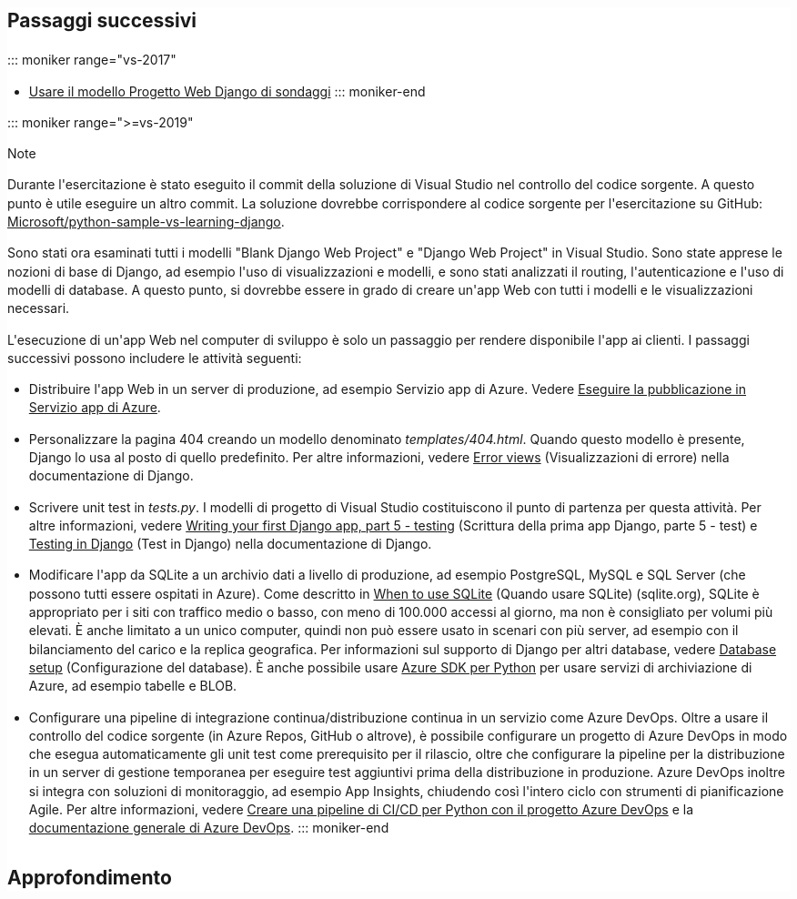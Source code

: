 ## <a name="next-steps"></a>Passaggi successivi

::: moniker range="vs-2017"
- [Usare il modello Progetto Web Django di sondaggi](learn-django-in-visual-studio-step-06-polls-django-web-project-template.md)
::: moniker-end

::: moniker range=">=vs-2019"
> [!Note]
> Durante l'esercitazione è stato eseguito il commit della soluzione di Visual Studio nel controllo del codice sorgente. A questo punto è utile eseguire un altro commit. La soluzione dovrebbe corrispondere al codice sorgente per l'esercitazione su GitHub: [Microsoft/python-sample-vs-learning-django](https://github.com/Microsoft/python-sample-vs-learning-django).

Sono stati ora esaminati tutti i modelli "Blank Django Web Project" e "Django Web Project" in Visual Studio. Sono state apprese le nozioni di base di Django, ad esempio l'uso di visualizzazioni e modelli, e sono stati analizzati il routing, l'autenticazione e l'uso di modelli di database. A questo punto, si dovrebbe essere in grado di creare un'app Web con tutti i modelli e le visualizzazioni necessari.

L'esecuzione di un'app Web nel computer di sviluppo è solo un passaggio per rendere disponibile l'app ai clienti. I passaggi successivi possono includere le attività seguenti:

- Distribuire l'app Web in un server di produzione, ad esempio Servizio app di Azure. Vedere [Eseguire la pubblicazione in Servizio app di Azure](publishing-python-web-applications-to-azure-from-visual-studio.md).

- Personalizzare la pagina 404 creando un modello denominato *templates/404.html*. Quando questo modello è presente, Django lo usa al posto di quello predefinito. Per altre informazioni, vedere [Error views](https://docs.djangoproject.com/en/2.0/ref/views/#error-views) (Visualizzazioni di errore) nella documentazione di Django.

- Scrivere unit test in *tests.py*. I modelli di progetto di Visual Studio costituiscono il punto di partenza per questa attività. Per altre informazioni, vedere [Writing your first Django app, part 5 - testing](https://docs.djangoproject.com/en/2.0/intro/tutorial05/) (Scrittura della prima app Django, parte 5 - test) e [Testing in Django](https://docs.djangoproject.com/en/2.0/topics/testing/) (Test in Django) nella documentazione di Django.

- Modificare l'app da SQLite a un archivio dati a livello di produzione, ad esempio PostgreSQL, MySQL e SQL Server (che possono tutti essere ospitati in Azure). Come descritto in [When to use SQLite](https://www.sqlite.org/whentouse.html) (Quando usare SQLite) (sqlite.org), SQLite è appropriato per i siti con traffico medio o basso, con meno di 100.000 accessi al giorno, ma non è consigliato per volumi più elevati. È anche limitato a un unico computer, quindi non può essere usato in scenari con più server, ad esempio con il bilanciamento del carico e la replica geografica. Per informazioni sul supporto di Django per altri database, vedere [Database setup](https://docs.djangoproject.com/en/2.0/intro/tutorial02/#database-setup) (Configurazione del database). È anche possibile usare [Azure SDK per Python](/azure/python/) per usare servizi di archiviazione di Azure, ad esempio tabelle e BLOB.

- Configurare una pipeline di integrazione continua/distribuzione continua in un servizio come Azure DevOps. Oltre a usare il controllo del codice sorgente (in Azure Repos, GitHub o altrove), è possibile configurare un progetto di Azure DevOps in modo che esegua automaticamente gli unit test come prerequisito per il rilascio, oltre che configurare la pipeline per la distribuzione in un server di gestione temporanea per eseguire test aggiuntivi prima della distribuzione in produzione. Azure DevOps inoltre si integra con soluzioni di monitoraggio, ad esempio App Insights, chiudendo così l'intero ciclo con strumenti di pianificazione Agile. Per altre informazioni, vedere [Creare una pipeline di CI/CD per Python con il progetto Azure DevOps](/azure/devops-project/azure-devops-project-python?view=vsts&preserve-view=true) e la [documentazione generale di Azure DevOps](/azure/devops/?view=vsts&preserve-view=true).
::: moniker-end
## <a name="go-deeper"></a>Approfondimento
